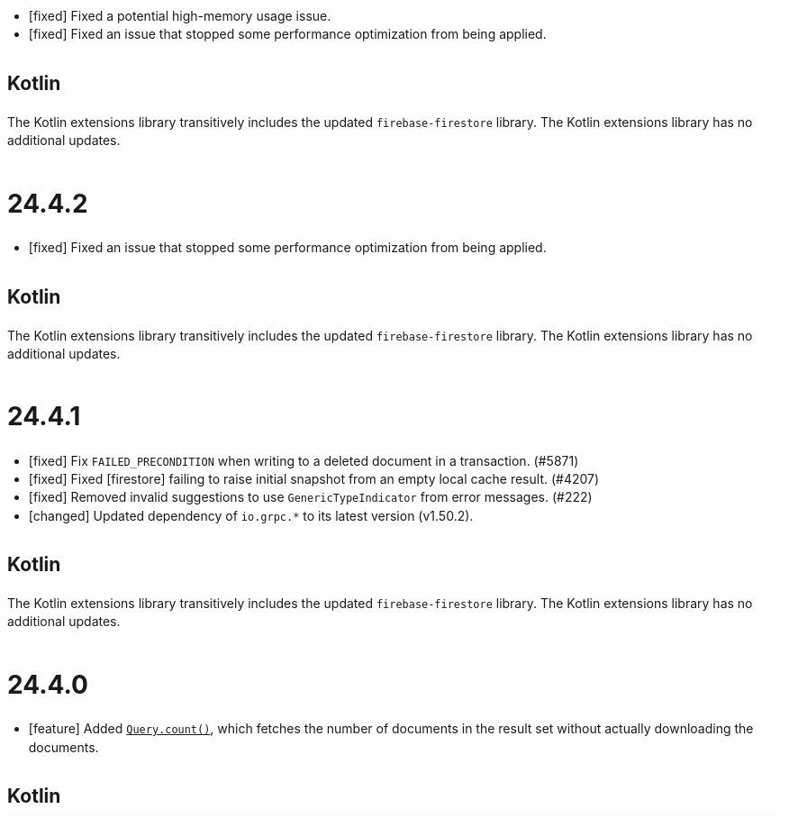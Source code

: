 - [fixed] Fixed a potential high-memory usage issue.
- [fixed] Fixed an issue that stopped some performance optimization from being
  applied.

## Kotlin

The Kotlin extensions library transitively includes the updated
`firebase-firestore` library. The Kotlin extensions library has no additional
updates.

# 24.4.2

- [fixed] Fixed an issue that stopped some performance optimization from being
  applied.

## Kotlin

The Kotlin extensions library transitively includes the updated
`firebase-firestore` library. The Kotlin extensions library has no additional
updates.

# 24.4.1

- [fixed] Fix `FAILED_PRECONDITION` when writing to a deleted document in a
  transaction.
  (#5871)
- [fixed] Fixed [firestore] failing to raise initial snapshot from an empty
  local cache result.
  (#4207)
- [fixed] Removed invalid suggestions to use `GenericTypeIndicator` from
  error messages.
  (#222)
- [changed] Updated dependency of `io.grpc.*` to its latest version
  (v1.50.2).

## Kotlin

The Kotlin extensions library transitively includes the updated
`firebase-firestore` library. The Kotlin extensions library has no additional
updates.

# 24.4.0

- [feature] Added
  [`Query.count()`](</docs/reference/android/com/google/firebase/firestore/Query#count()>),
  which fetches the number of documents in the result set without actually
  downloading the documents.

## Kotlin
